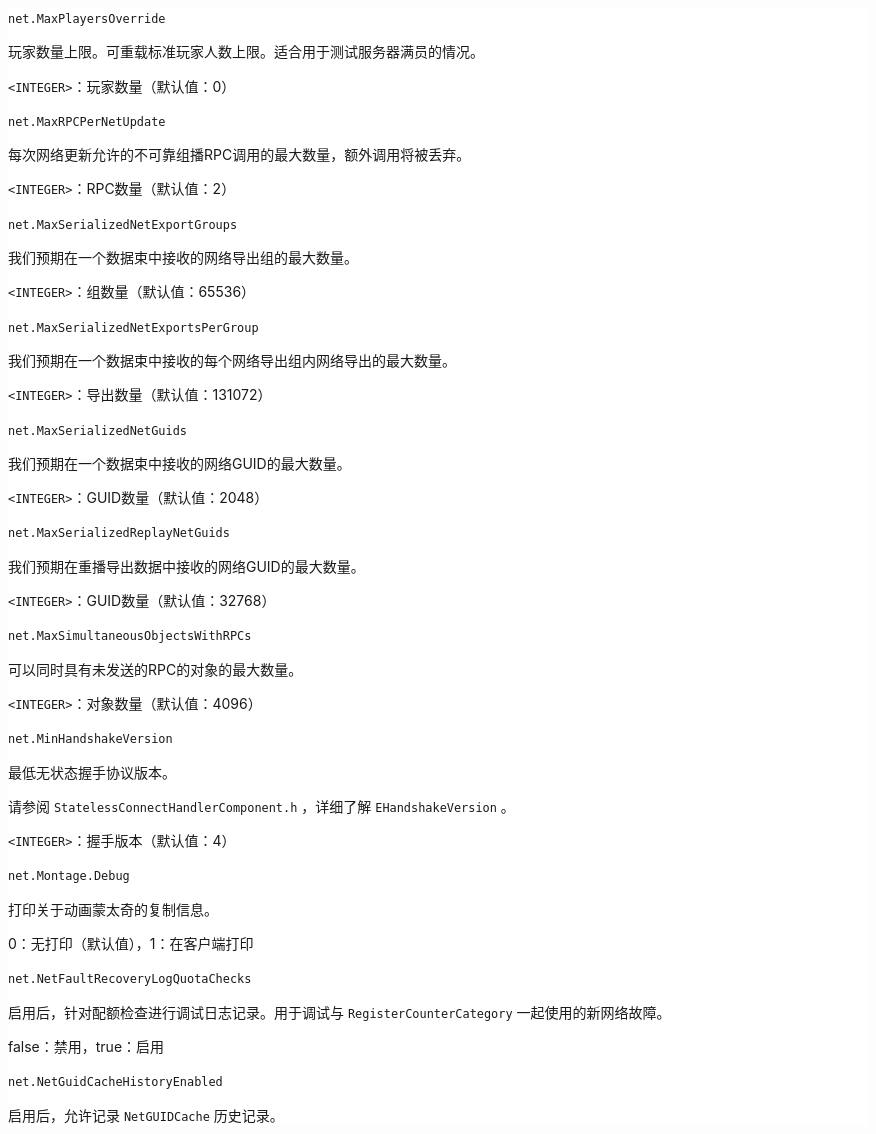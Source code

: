 `net.MaxPlayersOverride`

玩家数量上限。可重载标准玩家人数上限。适合用于测试服务器满员的情况。

`<INTEGER>`：玩家数量（默认值：0）

`net.MaxRPCPerNetUpdate`

每次网络更新允许的不可靠组播RPC调用的最大数量，额外调用将被丢弃。

`<INTEGER>`：RPC数量（默认值：2）

`net.MaxSerializedNetExportGroups`

我们预期在一个数据束中接收的网络导出组的最大数量。

`<INTEGER>`：组数量（默认值：65536）

`net.MaxSerializedNetExportsPerGroup`

我们预期在一个数据束中接收的每个网络导出组内网络导出的最大数量。

`<INTEGER>`：导出数量（默认值：131072）

`net.MaxSerializedNetGuids`

我们预期在一个数据束中接收的网络GUID的最大数量。

`<INTEGER>`：GUID数量（默认值：2048）

`net.MaxSerializedReplayNetGuids`

我们预期在重播导出数据中接收的网络GUID的最大数量。

`<INTEGER>`：GUID数量（默认值：32768）

`net.MaxSimultaneousObjectsWithRPCs`

可以同时具有未发送的RPC的对象的最大数量。

`<INTEGER>`：对象数量（默认值：4096）

`net.MinHandshakeVersion`

最低无状态握手协议版本。

请参阅 `StatelessConnectHandlerComponent.h` ，详细了解 `EHandshakeVersion` 。

`<INTEGER>`：握手版本（默认值：4）

`net.Montage.Debug`

打印关于动画蒙太奇的复制信息。

0：无打印（默认值），1：在客户端打印

`net.NetFaultRecoveryLogQuotaChecks`

启用后，针对配额检查进行调试日志记录。用于调试与 `RegisterCounterCategory` 一起使用的新网络故障。

false：禁用，true：启用

`net.NetGuidCacheHistoryEnabled`

启用后，允许记录 `NetGUIDCache` 历史记录。
